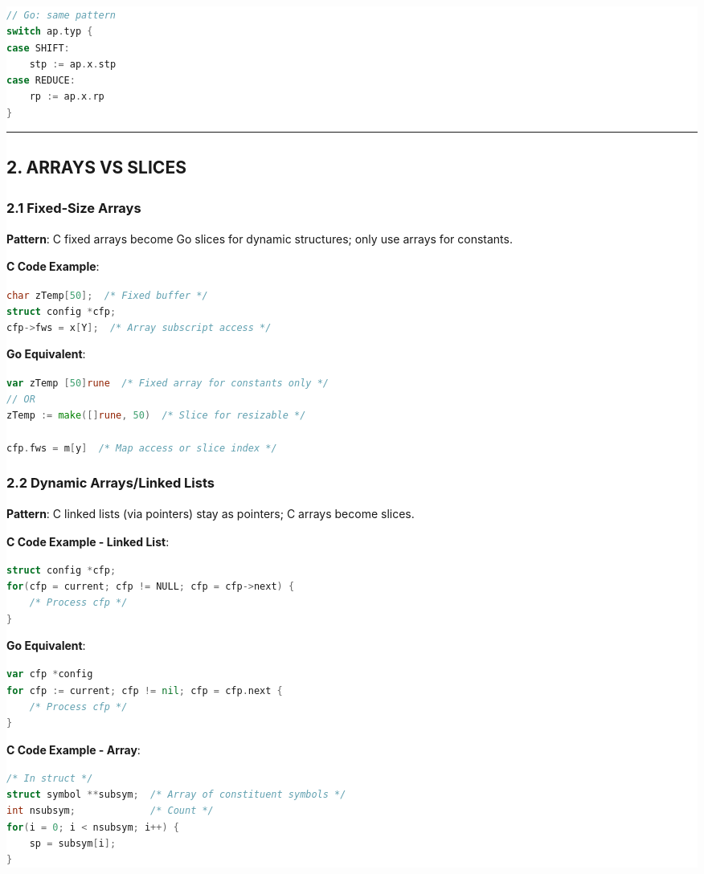 ```go
// Go: same pattern
switch ap.typ {
case SHIFT:
    stp := ap.x.stp
case REDUCE:
    rp := ap.x.rp
}
```

---

## 2. ARRAYS VS SLICES

### 2.1 Fixed-Size Arrays

**Pattern**: C fixed arrays become Go slices for dynamic structures; only use arrays for constants.

**C Code Example**:
```c
char zTemp[50];  /* Fixed buffer */
struct config *cfp;
cfp->fws = x[Y];  /* Array subscript access */
```

**Go Equivalent**:
```go
var zTemp [50]rune  /* Fixed array for constants only */
// OR
zTemp := make([]rune, 50)  /* Slice for resizable */

cfp.fws = m[y]  /* Map access or slice index */
```

### 2.2 Dynamic Arrays/Linked Lists

**Pattern**: C linked lists (via pointers) stay as pointers; C arrays become slices.

**C Code Example - Linked List**:
```c
struct config *cfp;
for(cfp = current; cfp != NULL; cfp = cfp->next) {
    /* Process cfp */
}
```

**Go Equivalent**:
```go
var cfp *config
for cfp := current; cfp != nil; cfp = cfp.next {
    /* Process cfp */
}
```

**C Code Example - Array**:
```c
/* In struct */
struct symbol **subsym;  /* Array of constituent symbols */
int nsubsym;             /* Count */
for(i = 0; i < nsubsym; i++) {
    sp = subsym[i];
}
```
